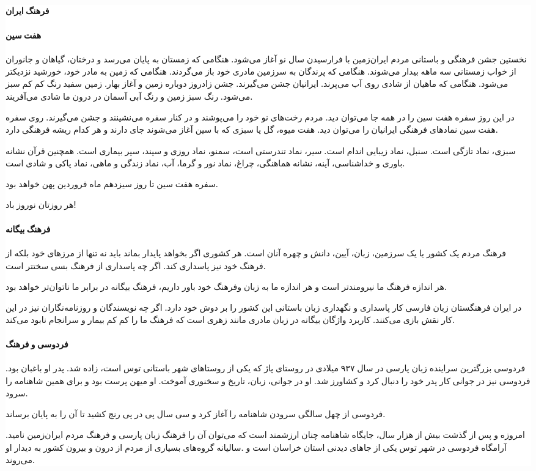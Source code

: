 #### فرهنگ ایران

#### هفت سین

نخستین جشن فرهنگی و باستانی مردم ایران‌زمین با فرارسیدن سال نو آغاز
می‌شود. هنگامی که زمستان به پایان می‌رسد و درختان، گیاهان و جانوران از
خواب زمستانی سه ماهه بیدار می‌شوند. هنگامی که پرندگان به سرزمین مادری
خود باز می‌گردند. هنگامی که زمین به مادر خود، خورشید نزدیکتر می‌شود.
هنگامی که ماهیان از شادی روی آب می‌پرند. ایرانیان جشن می‌گیرند. جشن
زادروز دوباره زمین و آغاز بهار. زمین سفید رنگ کم کم سبز می‌شود. رنگ سبز
زمین و رنگ آبی آسمان در درون ما شادی می‌آفریند.

در این روز سفره هفت سین را در همه جا می‌توان دید. مردم رخت‌های نو خود را
می‌پوشند و در کنار سفره می‌نشینند و جشن می‌گیرند. روی سفره هفت سین
نمادهای فرهنگی ایرانیان را می‌توان دید. هفت میوه، گل یا سبزی که با سین
آغاز می‌شوند جای دارند و هر کدام ریشه فرهنگی دارد.

سبزی، نماد تازگی است. سنبل، نماد زیبایی اندام است. سیر، نماد تندرستی
است، سمنو، نماد روزی و سپند، سپر بیماری است. همچنین قرآن نشانه باوری و
خداشناسی، آینه، نشانه هماهنگی، چراغ، نماد نور و گرما، آب، نماد زندگی و
ماهی، نماد پاکی و شادی است.

سفره هفت سین تا روز سیزدهم ماه فروردین پهن خواهد بود.

هر روزتان نوروز باد!

#### فرهنگ بیگانه

فرهنگ مردم یک کشور یا یک سرزمین، زبان، آیین، دانش و چهره آنان است. هر
کشوری اگر بخواهد پایدار بماند باید نه تنها از مرزهای خود بلکه از فرهنگ
خود نیز پاسداری کند. اگر چه پاسداری از فرهنگ بسی سختتر است.

هر اندازه فرهنگ ما نیرومندتر است و هر اندازه ما به زبان وفرهنگ خود باور
داریم، فرهنگ بیگانه در برابر ما ناتوان‌تر خواهد بود.

در ایران فرهنگستان زبان فارسی کار پاسداری و نگهداری زبان باستانی این
کشور را بر دوش خود دارد. اگر چه نویسندگان و روزنامه‌نگاران نیز در این
کار نقش بازی می‌کنند. کاربرد واژگان بیگانه در زبان مادری مانند زهری است
که فرهنگ ما را کم کم بیمار و سرانجام نابود می‌کند.

#### فردوسی و فرهنگ

فردوسی بزرگترین سراینده زبان پارسی در سال ۹۳۷ میلادی در روستای پاژ که
یکی از روستاهای شهر باستانی توس است، زاده شد. پدر او باغبان بود. فردوسی
نیز در جوانی کار پدر خود را دنبال کرد و کشاورز شد. او در جوانی، زبان،
تاریخ و سخنوری آموخت. او میهن پرست بود و برای همین شاهنامه را سرود.

فردوسی از چهل سالگی سرودن شاهنامه را آغاز کرد و سی سال پی در پی رنج کشید
تا آن را به پایان برساند.

امروزه و پس از گذشت بیش از هزار سال، جایگاه شاهنامه چنان ارزشمند است که
می‌توان آن را فرهنگ زبان پارسی و فرهنگ مردم ایران‌زمین نامید. آرامگاه
فردوسی در شهر توس یکی از جاهای دیدنی استان خراسان است و .سالیانه
گروه‌های بسیاری از مردم از درون و بیرون کشور به دیدار او می‌روند.
